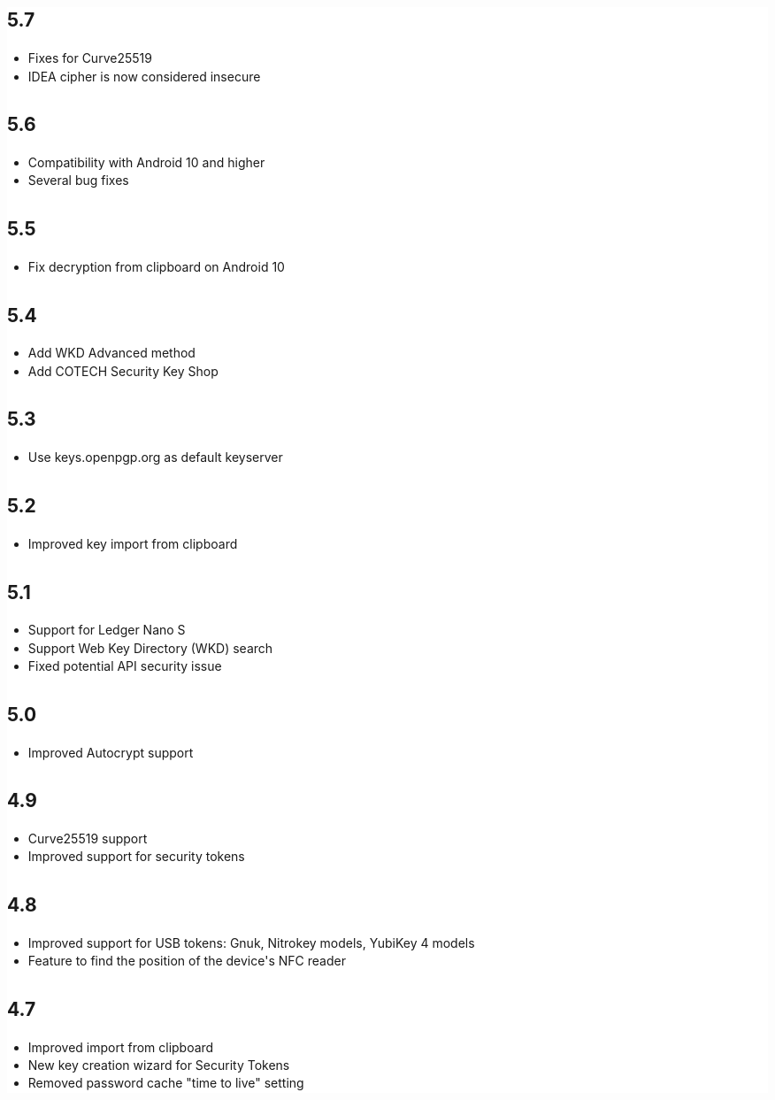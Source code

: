 [//]: #

## 5.7
  * Fixes for Curve25519
  * IDEA cipher is now considered insecure

## 5.6
  * Compatibility with Android 10 and higher
  * Several bug fixes

## 5.5
  * Fix decryption from clipboard on Android 10

## 5.4
  * Add WKD Advanced method
  * Add COTECH Security Key Shop

## 5.3
  * Use keys.openpgp.org as default keyserver

## 5.2
  * Improved key import from clipboard

## 5.1
  * Support for Ledger Nano S
  * Support Web Key Directory (WKD) search
  * Fixed potential API security issue

## 5.0
  * Improved Autocrypt support

## 4.9

  * Curve25519 support
  * Improved support for security tokens

## 4.8

  * Improved support for USB tokens: Gnuk, Nitrokey models, YubiKey 4 models
  * Feature to find the position of the device's NFC reader

## 4.7

  * Improved import from clipboard
  * New key creation wizard for Security Tokens
  * Removed password cache "time to live" setting
